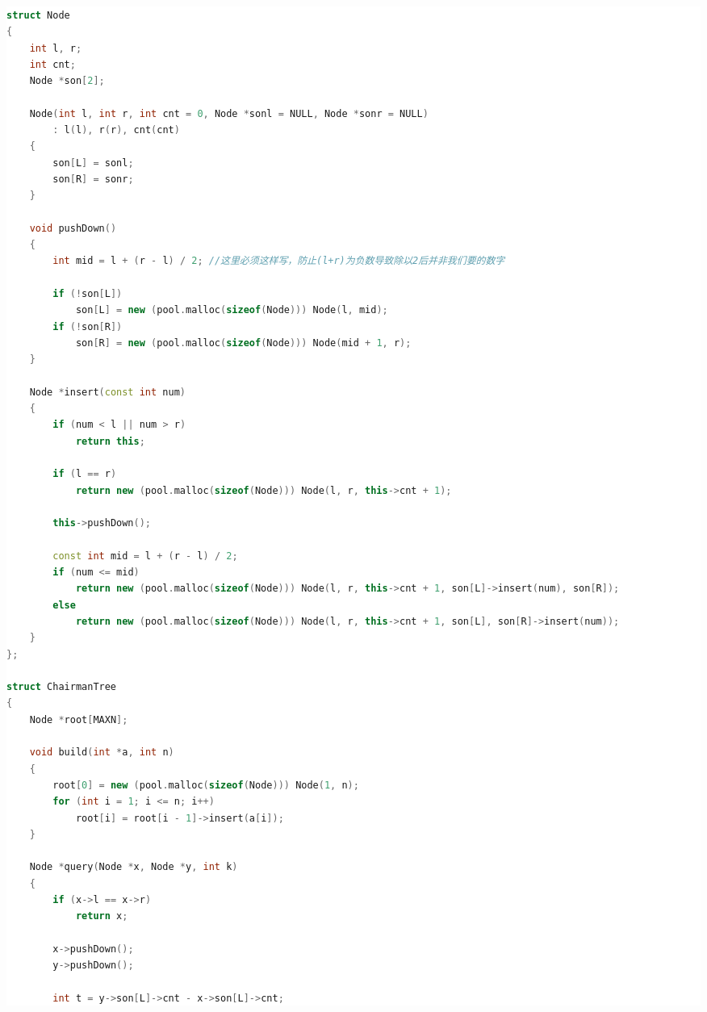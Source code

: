 ```C++
struct Node
{
    int l, r;
    int cnt;
    Node *son[2];

    Node(int l, int r, int cnt = 0, Node *sonl = NULL, Node *sonr = NULL)
        : l(l), r(r), cnt(cnt)
    {
        son[L] = sonl;
        son[R] = sonr;
    }

    void pushDown()
    {
        int mid = l + (r - l) / 2; //这里必须这样写，防止(l+r)为负数导致除以2后并非我们要的数字

        if (!son[L])
            son[L] = new (pool.malloc(sizeof(Node))) Node(l, mid);
        if (!son[R])
            son[R] = new (pool.malloc(sizeof(Node))) Node(mid + 1, r);
    }

    Node *insert(const int num)
    {
        if (num < l || num > r)
            return this;

        if (l == r)
            return new (pool.malloc(sizeof(Node))) Node(l, r, this->cnt + 1);

        this->pushDown();

        const int mid = l + (r - l) / 2;
        if (num <= mid)
            return new (pool.malloc(sizeof(Node))) Node(l, r, this->cnt + 1, son[L]->insert(num), son[R]);
        else
            return new (pool.malloc(sizeof(Node))) Node(l, r, this->cnt + 1, son[L], son[R]->insert(num));
    }
};

struct ChairmanTree
{
    Node *root[MAXN];

    void build(int *a, int n)
    {
        root[0] = new (pool.malloc(sizeof(Node))) Node(1, n);
        for (int i = 1; i <= n; i++)
            root[i] = root[i - 1]->insert(a[i]);
    }

    Node *query(Node *x, Node *y, int k)
    {
        if (x->l == x->r)
            return x;

        x->pushDown();
        y->pushDown();

        int t = y->son[L]->cnt - x->son[L]->cnt;
```